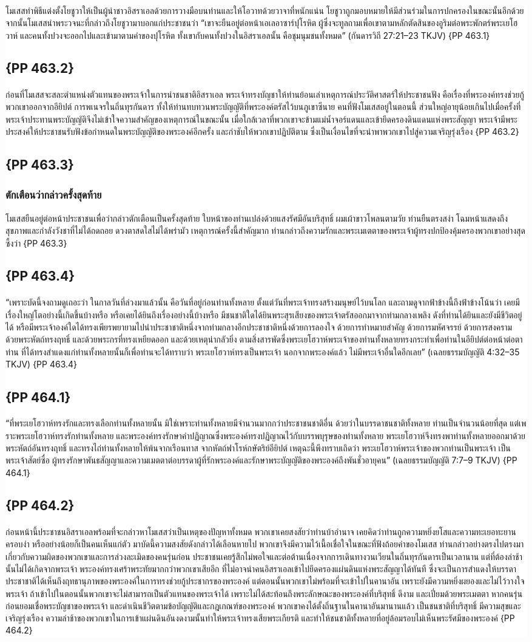 โมเสสทำพิธีแต่งตั้งโยชูวาให้เป็นผู้นำชาวอิสราเอลด้วยการวางมือบนท่านและให้โอวาทด้วยวาจาที่หนักแน่น โยชูวาถูกมอบหมายให้มีส่วนร่วมในการปกครองในขณะนั้นอีกด้วย จากนั้นโมเสสนำพระวจนะที่กล่าวถึงโยชูวามาบอกแก่ประชาชนว่า “เขาจะยืนอยู่ต่อหน้าเอเลอาซาร์ปุโรหิต ผู้ซึ่งจะทูลถามเพื่อเขาตามหลักตัดสินของอูริมต่อพระพักตร์พระเยโฮวาห์ และคนทั้งปวงจะออกไปและเข้ามาตามคำของปุโรหิต ทั้งเขากับคนทั้งปวงในอิสราเอลนั้น คือชุมนุมชนทั้งหมด” (กันดารวิถี 27:21–23 TKJV) {PP 463.1}

## {PP 463.2}

ก่อนที่โมเสสจะสละตำแหน่งตัวแทนของพระเจ้าในการนำชนชาติอิสราเอล พระเจ้าทรงบัญชาให้ท่านย้อนเล่าเหตุการณ์ประวัติศาสตร์ให้ประชาชนฟัง คือเรื่องที่พระองค์ทรงช่วยกู้พวกเขาออกจากอียิปต์ การพเนจรในถิ่นทุรกันดาร ทั้งให้ท่านทบทวนพระบัญญัติที่พระองค์ตรัสไว้บนภูเขาซีนาย คนที่ฟังโมเสสอยู่ในตอนนี้ ส่วนใหญ่อายุน้อยเกินไปเมื่อครั้งที่พระเจ้าประทานพระบัญญัติจึงไม่เข้าใจความสำคัญของเหตุการณ์ในขณะนั้น เมื่อใกล้เวลาที่พวกเขาจะข้ามแม่น้ำจอร์แดนและเข้ายึดครองดินแดนแห่งพระสัญญา พระเจ้ามีพระประสงค์ให้ประชาชนรับฟังข้อกำหนดในพระบัญญัติของพระองค์อีกครั้ง และกำชับให้พวกเขาปฏิบัติตาม ซึ่งเป็นเงื่อนไขที่จะนำพาพวกเขาไปสู่ความเจริญรุ่งเรือง {PP 463.2}

## {PP 463.3}

### ตักเตือนว่ากล่าวครั้งสุดท้าย

โมเสสยืนอยู่ต่อหน้าประชาชนเพื่อว่ากล่าวตักเตือนเป็นครั้งสุดท้าย ใบหน้าของท่านเปล่งด้วยแสงรัศมีอันบริสุทธิ์ ผมเผ้าขาวโพลนตามวัย ท่านยืนตรงสง่า โฉมหน้าแสดงถึงสุขภาพและกำลังวังชาที่ไม่ได้ถดถอย ดวงตาสดใสไม่ได้พร่ามัว เหตุการณ์ครั้งนี้สำคัญมาก ท่านกล่าวถึงความรักและพระเมเตตาของพระเจ้าผู้ทรงปกป้องคุ้มครองพวกเขาอย่างสุดซึ้งว่า {PP 463.3}

## {PP 463.4}

“เพราะบัดนี้จงถามดูเถอะว่า ในกาลวันที่ล่วงมาแล้วนั้น คือวันที่อยู่ก่อนท่านทั้งหลาย ตั้งแต่วันที่พระเจ้าทรงสร้างมนุษย์ไว้บนโลก และถามดูจากฟ้าข้างนี้ถึงฟ้าข้างโน้นว่า เคยมีเรื่องใหญ่โตอย่างนี้เกิดขึ้นบ้างหรือ หรือเคยได้ยินถึงเรื่องอย่างนี้บ้างหรือ มีชนชาติใดได้ยินพระสุรเสียงของพระเจ้าตรัสออกมาจากท่ามกลางเพลิง ดังที่ท่านได้ยินและยังมีชีวิตอยู่ได้ หรือมีพระเจ้าองค์ใดได้ทรงเพียรพยายามไปนำประชาชาติหนึ่งจากท่ามกลางอีกประชาชาติหนึ่งด้วยการลองใจ ด้วยการทำหมายสำคัญ ด้วยการมหัศจรรย์ ด้วยการสงคราม ด้วยพระหัตถ์ทรงฤทธิ์ และด้วยพระกรที่ทรงเหยียดออก และด้วยเหตุน่ากลัวยิ่ง ตามสิ่งสารพัดซึ่งพระเยโฮวาห์พระเจ้าของท่านทั้งหลายทรงกระทำเพื่อท่านในอียิปต์ต่อหน้าต่อตาท่าน ที่ได้ทรงสำแดงแก่ท่านทั้งหลายนั้นก็เพื่อท่านจะได้ทราบว่า พระเยโฮวาห์ทรงเป็นพระเจ้า นอกจากพระองค์แล้ว ไม่มีพระเจ้าอื่นใดอีกเลย” (เฉลยธรรมบัญญัติ 4:32–35 TKJV) {PP 463.4}

## {PP 464.1}

“ที่พระเยโฮวาห์ทรงรักและทรงเลือกท่านทั้งหลายนั้น มิใช่เพราะท่านทั้งหลายมีจำนวนมากกว่าประชาชนชาติอื่น ด้วยว่าในบรรดาชนชาติทั้งหลาย ท่านเป็นจำนวนน้อยที่สุด แต่เพราะพระเยโฮวาห์ทรงรักท่านทั้งหลาย และพระองค์ทรงรักษาคำปฏิญาณซึ่งพระองค์ทรงปฏิญาณไว้กับบรรพบุรุษของท่านทั้งหลาย พระเยโฮวาห์จึงทรงพาท่านทั้งหลายออกมาด้วยพระหัตถ์อันทรงฤทธิ์ และทรงไถ่ท่านทั้งหลายให้พ้นจากเรือนทาส จากหัตถ์ฟาโรห์กษัตริย์อียิปต์ เหตุฉะนี้พึงทราบเถิดว่า พระเยโฮวาห์พระเจ้าของพวกท่านเป็นพระเจ้า เป็นพระเจ้าสัตย์ซื่อ ผู้ทรงรักษาพันธสัญญาและความเมตตาต่อบรรดาผู้ที่รักพระองค์และรักษาพระบัญญัติของพระองค์ถึงพันชั่วอายุคน” (เฉลยธรรมบัญญัติ 7:7–9 TKJV) {PP 464.1}

## {PP 464.2}

ก่อนหน้านี้ประชาชนอิสราเอลพร้อมที่จะกล่าวหาโมเสสว่าเป็นเหตุของปัญหาทั้งหมด พวกเขาเคยสงสัยว่าท่านบ้าอำนาจ เคยคิดว่าท่านถูกความหยิ่งยโสและความทะเยอทะยานครอบงำ หรืออย่างน้อยก็เป็นคนเห็นแก่ตัว มาบัดนี้ความสงสัยดังกล่าวได้เลือนหายไป พวกเขาจึงมีความไว้เนื้อเชื่อใจในขณะที่ฟังถ้อยคำของโมเสส ท่านกล่าวอย่างตรงไปตรงมาเกี่ยวกับความผิดของพวกเขาและการล่วงละเมิดของคนรุ่นก่อน ประชาชนเคยรู้สึกไม่พอใจและต่อต้านเนื่องจากการเดินทางวนเวียนในถิ่นทุรกันดารเป็นเวลานาน แต่ที่ต้องล่าช้านั้นไม่ได้เกิดจากพระเจ้า พระองค์ทรงเศร้าพระทัยมากกว่าพวกเขาเสียอีก ที่ไม่อาจนำคนอิสราเอลเข้าไปยึดครองแผ่นดินแห่งพระสัญญาได้ทันที ซึ่งจะเป็นการสำแดงให้บรรดาประชาชาติได้เห็นถึงฤทธานุภาพของพระองค์ในการทรงช่วยกู้ประชากรของพระองค์ แต่ตอนนั้นพวกเขาไม่พร้อมที่จะเข้าไปในคานาอัน เพราะยังมีความหยิ่งผยองและไม่ไว้วางใจพระเจ้า ถ้าเข้าไปในตอนนั้นพวกเขาจะไม่สามารถเป็นตัวแทนของพระเจ้าได้ เพราะไม่ได้สะท้อนถึงพระลักษณะของพระองค์ที่บริสุทธิ์ ดีงาม และเปี่ยมด้วยพระเมตตา หากคนรุ่นก่อนยอมเชื่อพระบัญชาของพระเจ้า และดำเนินชีวิตตามข้อบัญญัติและกฎเกณฑ์ของพระองค์ พวกเขาคงได้ตั้งถิ่นฐานในคานาอันมานานแล้ว เป็นชนชาติที่บริสุทธิ์ มีความสุขและเจริญรุ่งเรือง ความล่าช้าของพวกเขาในการเข้าแผ่นดินอันงดงามนั้นทำให้พระเจ้าทรงเสียพระเกียรติ และทำให้ชนชาติทั้งหลายที่อยู่ล้อมรอบไม่เห็นพระรัศมีของพระองค์ {PP 464.2}
